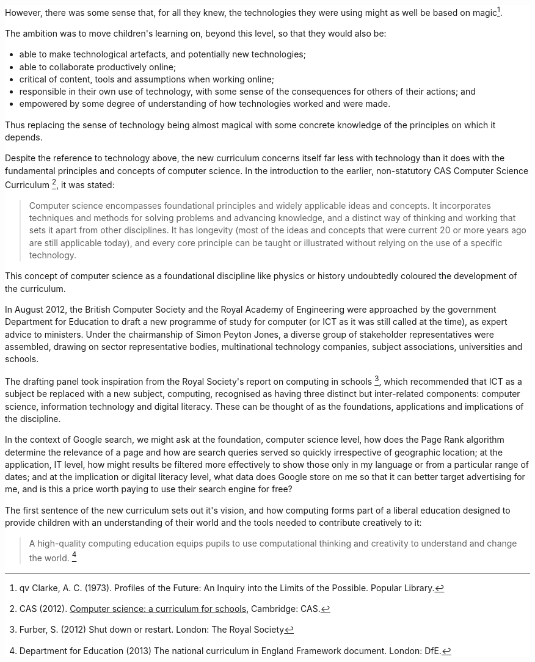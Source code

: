 However, there was some sense that, for all they knew, the technologies they were using might as well be based on magic[^Clarke].

[^Clarke]: qv Clarke, A. C. (1973). Profiles of the Future: An Inquiry into the Limits of the Possible. Popular Library.

The ambition was to move children's learning on, beyond this level, so that they would also be:

* able to make technological artefacts, and potentially new technologies;
* able to collaborate productively online;
* critical of content, tools and assumptions when working online;
* responsible in their own use of technology, with some sense of the consequences for others of their actions; and
* empowered by some degree of understanding of how technologies worked and were made.

Thus replacing the sense of technology being almost magical with some concrete knowledge of the principles on which it depends.

Despite the reference to technology above, the new curriculum concerns itself far less with technology than it does with the fundamental principles and concepts of computer science. In the introduction to the earlier, non-statutory CAS Computer Science Curriculum [^CAS2012], it was stated:

>Computer science encompasses foundational principles and widely applicable ideas and concepts. It incorporates techniques and methods for solving problems and advancing knowledge, and a distinct way of thinking and working that sets it apart from other disciplines. It has longevity (most of the ideas and concepts that were current 20 or more years ago are still applicable today), and every core principle can be taught or illustrated without relying on the use of a specific technology.

[^CAS2012]: CAS (2012). [Computer science: a curriculum for schools](https://www.computingatschool.org.uk/data/uploads/ComputingCurric.pdf), Cambridge: CAS.

This concept of computer science as a foundational discipline like physics or history undoubtedly coloured the development of the curriculum.

In August 2012, the British Computer Society and the Royal Academy of Engineering were approached by the government Department for Education to draft a new programme of study for computer (or ICT as it was still called at the time), as expert advice to ministers. Under the chairmanship of Simon Peyton Jones, a diverse group of stakeholder representatives were assembled, drawing on sector representative bodies, multinational technology companies, subject associations, universities and schools.

The drafting panel took inspiration from the Royal Society's report on computing in schools [^RS], which recommended that ICT as a subject be replaced with a new subject, computing, recognised as having three distinct but inter-related components: computer science, information technology and digital literacy. These can be thought of as the foundations, applications and implications of the discipline.

In the context of Google search, we might ask at the foundation, computer science level, how does the Page Rank algorithm determine the relevance of a page and how are search queries served so quickly irrespective of geographic location; at the application, IT level, how might results be filtered more effectively to show those only in my language or from a particular range of dates; and at the implication or digital literacy level, what data does Google store on me so that it can better target advertising for me, and is this a price worth paying to use their search engine for free?

[^RS]:Furber, S. (2012) Shut down or restart. London: The Royal Society

The first sentence of the new curriculum sets out it's vision, and how computing forms part of a liberal education designed to provide children with an understanding of their world and the tools needed to contribute creatively to it:

>A high-quality computing education equips pupils to use computational thinking and creativity to understand and change the world. [^DfE]


[^Plowden]: Plowden, B., 1967. Children and their primary schools: A report of the Central Advisory Council for Education (England). London: HM Stationery Office.
[^Bentley]: Bentley, P.J., (2012) Digitized: The Science of Computers and How it Shapes our World. Oxford: Oxford University Press.
[^Rushkoff]: Rushkoff, D., 2010. Program or be programmed: Ten commands for a digital age. Or Books.
[^Froebel]: See, e.g, Resnick, M., 1998. Technologies for lifelong kindergarten. Educational technology research and development, 46(4), pp.43-55.
[^Lloyd-Wright]: Lloyd-Wright, F., 2005. Frank Lloyd Wright: An Autobiography. Pomegranate.
[^Papert]: Papert, S., (1980) Mindstorms: Children, Computers, and Powerful Ideas. New York: Basic Books
[^DfE]: Department for Education (2013) The national curriculum in England Framework document. London: DfE.
[^Barefoot]: Barefoot Computing (2014) [Computational Thinking](http://barefootcas.org.uk/barefoot-primary-computing-resources/concepts/computational-thinking/).
[^Dweck]: Dweck, C (2012) Mindset. New York NY, Random House.
[^Cutts]: Cutts, Q., Cutts, E., Draper, S., O'Donnell, P., and Saffrey, P. (2010) Manipulating mindset to positively influence introductory programming performance. In: SIGCSE '10 Proceedings of the 41st ACM Technical Symposium on Computer Science education, Milwaukee, USA, 10-13 Mar 2010, pp. 431-435.
[^Williams]: Williams, L. A., & Kessler, R. R. (2000). All I really need to know about pair programming I learned in kindergarten. Communications of the ACM, 43(5), 108-114.
[^EYFS]: DfE (2014) Statutory framework for the early years foundation stage. London: DfE
[^DevMatters]: Early Education (2012) Development Matters in the Early Years Foundation Stage. London: Early Education.
[^sweets]: Barefoot Computing (2014). [Sharing sweets activity](http://barefootcas.org.uk/programme-of-study/understand-algorithms/ks1-sharing-sweets-activity/). (free registration required)
[^Scratch]: [MIT Scratch](http://scratch.mit.edu)
[^microbit]: [Microbit Foundation](http://microbit.org)
[^GCSE]: See, for example, OCR (2016) Specification (Accredited) - [GCSE Computer Science - J276](http://ocr.org.uk/qualifications/gcse-computer-science-j276-from-2016/).
[^GCE]: See, for example, [AQA (2015) AS and A-level Computer Science](http://www.aqa.org.uk/subjects/computer-science-and-it/as-and-a-level/computer-science-7516-7517).
[^GDS]: GDS (n.d.) Government Digital Service [Design Principles](https://www.gov.uk/design-principles).
[^CAS]: [Computing At School](http://computingatschool.org.uk)
[^csforall]: Quote taken CS for All summit, White House, Washington DC, 14/9/16.
[^SKE]: Teaching Agency (2012) [Subject knowledge requirements for entry into computer science teacher training](http://www.computingatschool.org.uk/data/uploads/CSSubjectKnowledgeRequirements.pdf).
[^scholarships]: Teaching Agency (2017) [Funding for training to teach computing](https://getintoteaching.education.gov.uk/funding-and-salary/overview/funding-by-subject/funding-for-training-to-teach-computing)
[^TPACK]: Mishra, P. and Koehler, M.J., 2006. Technological pedagogical content knowledge: A framework for teacher knowledge. Teachers college record, 108(6), p.1017.
[^Quickstart]: Computing At School (2015) [Quickstart Computing](http://community.computingatschool.org.uk/resources/3042/single). Swindon: BCS.
[^techliteracy]: BT and Ipsos MORI (2016). [A new cornerstone of modern primary school education](https://techliteracy.co.uk/IPSOS-full.pdf).
[^RS16]: Royal Society (2016) [Computing Education](https://royalsociety.org/topics-policy/projects/computing-education/)
[^JCQ]: Data from [JCQ](http://www.jcq.org.uk/examination-results)
[^Shadbolt]: Shadbolt, N. (2016) [Shadbolt Review of Computer Sciences Degree Accreditation and Graduate Employability](https://www.gov.uk/government/uploads/system/uploads/attachment_data/file/518575/ind-16-5-shadbolt-review-computer-science-graduate-employability.pdf). 